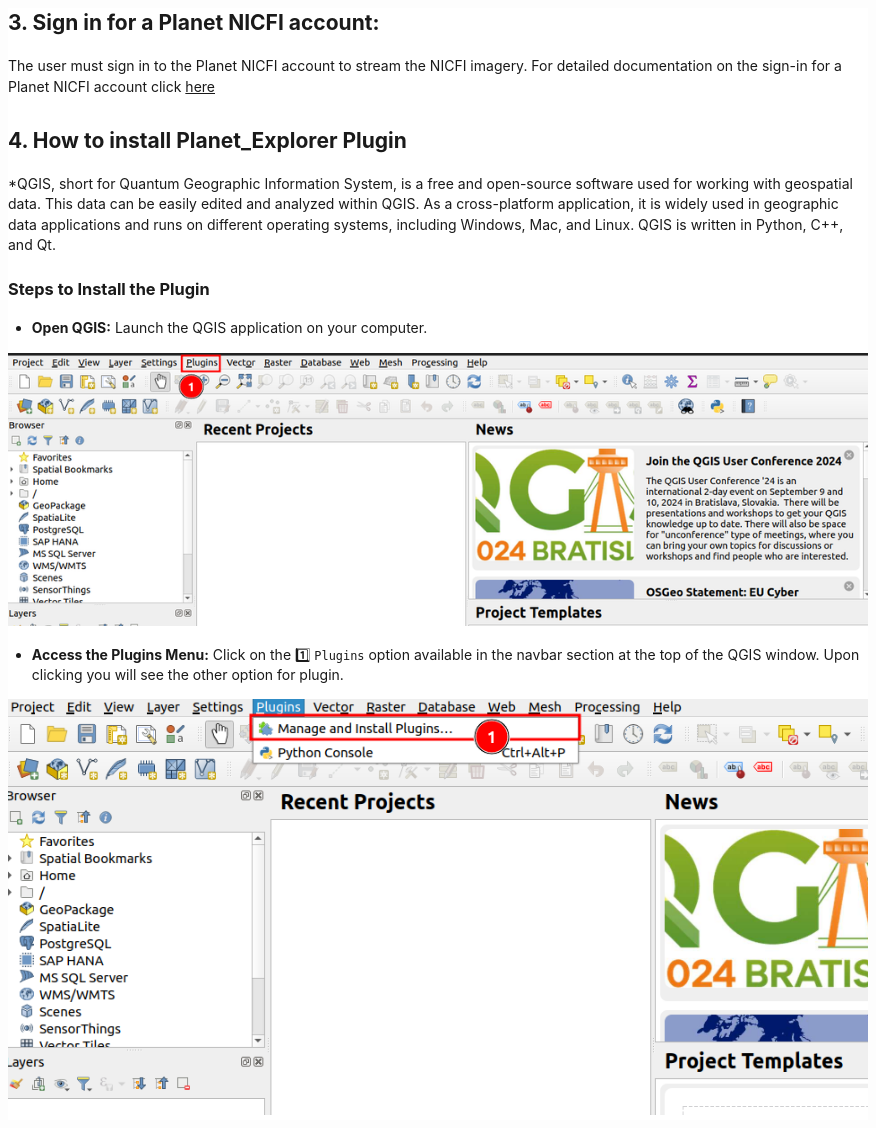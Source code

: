 
## 3. Sign in for a Planet NICFI account:

The user must sign in to the Planet NICFI account to stream the NICFI imagery. For detailed documentation on the sign-in for a Planet NICFI account click [here](../manual/login.md)


## 4. How to install Planet_Explorer Plugin

*QGIS, short for Quantum Geographic Information System, is a free and open-source software used for working with geospatial data. This data can be easily edited and analyzed within QGIS. As a cross-platform application, it is widely used in geographic data applications and runs on different operating systems, including Windows, Mac, and Linux. QGIS is written in Python, C++, and Qt.

### Steps to Install the Plugin

- **Open QGIS:** Launch the QGIS application on your computer.

![Plugins option](./img/quick-start-1.png)

- **Access the Plugins Menu:** Click on the 1️⃣ `Plugins` option available in the navbar section at the top of the QGIS window. Upon clicking you will see the other option for plugin.

![Option](./img/quick-start-2.png)
